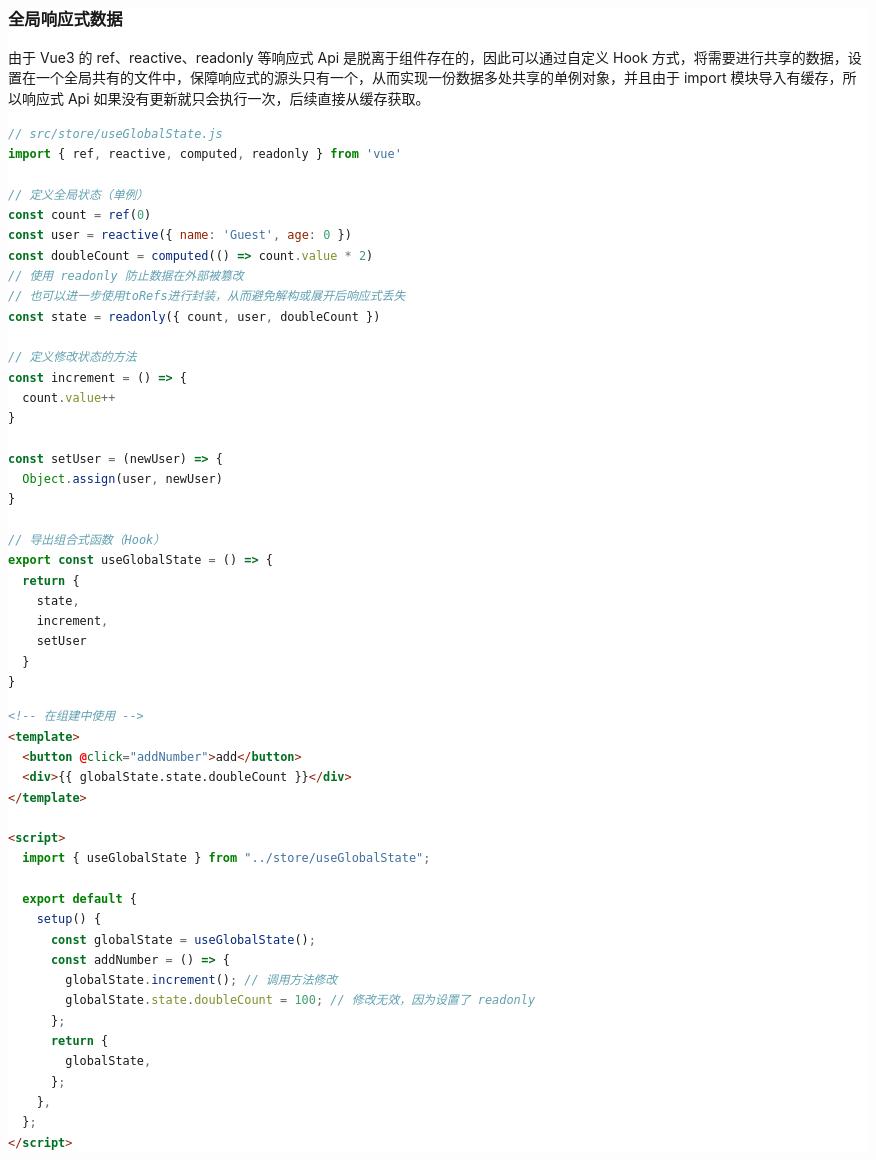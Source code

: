 ### 全局响应式数据

由于 Vue3 的 ref、reactive、readonly 等响应式 Api 是脱离于组件存在的，因此可以通过自定义 Hook 方式，将需要进行共享的数据，设置在一个全局共有的文件中，保障响应式的源头只有一个，从而实现一份数据多处共享的单例对象，并且由于 import 模块导入有缓存，所以响应式 Api 如果没有更新就只会执行一次，后续直接从缓存获取。

```javascript
// src/store/useGlobalState.js
import { ref, reactive, computed, readonly } from 'vue'

// 定义全局状态（单例）
const count = ref(0)
const user = reactive({ name: 'Guest', age: 0 })
const doubleCount = computed(() => count.value * 2)
// 使用 readonly 防止数据在外部被篡改
// 也可以进一步使用toRefs进行封装，从而避免解构或展开后响应式丢失
const state = readonly({ count, user, doubleCount })

// 定义修改状态的方法
const increment = () => {
  count.value++
}

const setUser = (newUser) => {
  Object.assign(user, newUser)
}

// 导出组合式函数（Hook）
export const useGlobalState = () => {
  return {
    state,
    increment,
    setUser
  }
}
```

```html
<!-- 在组建中使用 -->
<template>
  <button @click="addNumber">add</button>
  <div>{{ globalState.state.doubleCount }}</div>
</template>

<script>
  import { useGlobalState } from "../store/useGlobalState";

  export default {
    setup() {
      const globalState = useGlobalState();
      const addNumber = () => {
        globalState.increment(); // 调用方法修改
        globalState.state.doubleCount = 100; // 修改无效，因为设置了 readonly
      };
      return {
        globalState,
      };
    },
  };
</script>
```
